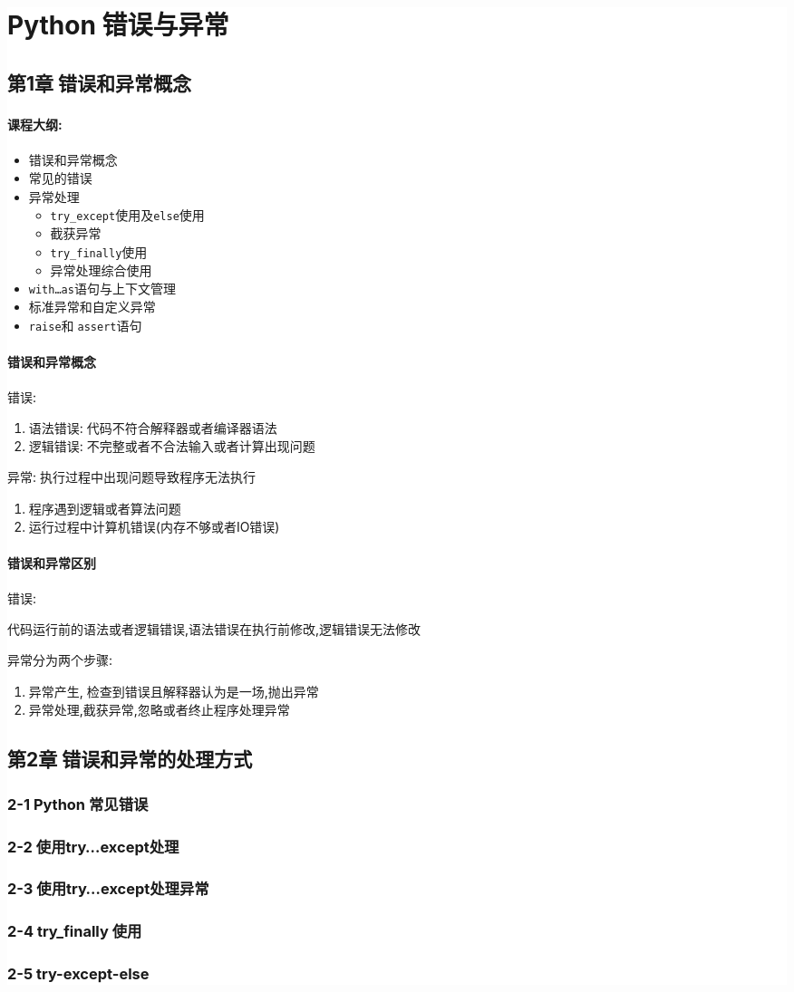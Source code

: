 # Python 错误与异常

## 第1章 错误和异常概念

#### 课程大纲:

* 错误和异常概念
* 常见的错误
* 异常处理
  * `try_except`使用及`else`使用
  * 截获异常
  * `try_finally`使用
  * 异常处理综合使用
* `with…as`语句与上下文管理
* 标准异常和自定义异常
* `raise`和 `assert`语句

#### 错误和异常概念

错误:

1. 语法错误: 代码不符合解释器或者编译器语法
2. 逻辑错误: 不完整或者不合法输入或者计算出现问题

异常: 执行过程中出现问题导致程序无法执行

1. 程序遇到逻辑或者算法问题
2. 运行过程中计算机错误(内存不够或者IO错误)

#### 错误和异常区别

错误:

​		代码运行前的语法或者逻辑错误,语法错误在执行前修改,逻辑错误无法修改

异常分为两个步骤:

1. 异常产生, 检查到错误且解释器认为是一场,抛出异常
2. 异常处理,截获异常,忽略或者终止程序处理异常

## 第2章 错误和异常的处理方式

### 2-1 Python 常见错误

### 2-2 使用try…except处理

### 2-3 使用try…except处理异常

### 2-4 try_finally 使用

### 2-5 try-except-else
